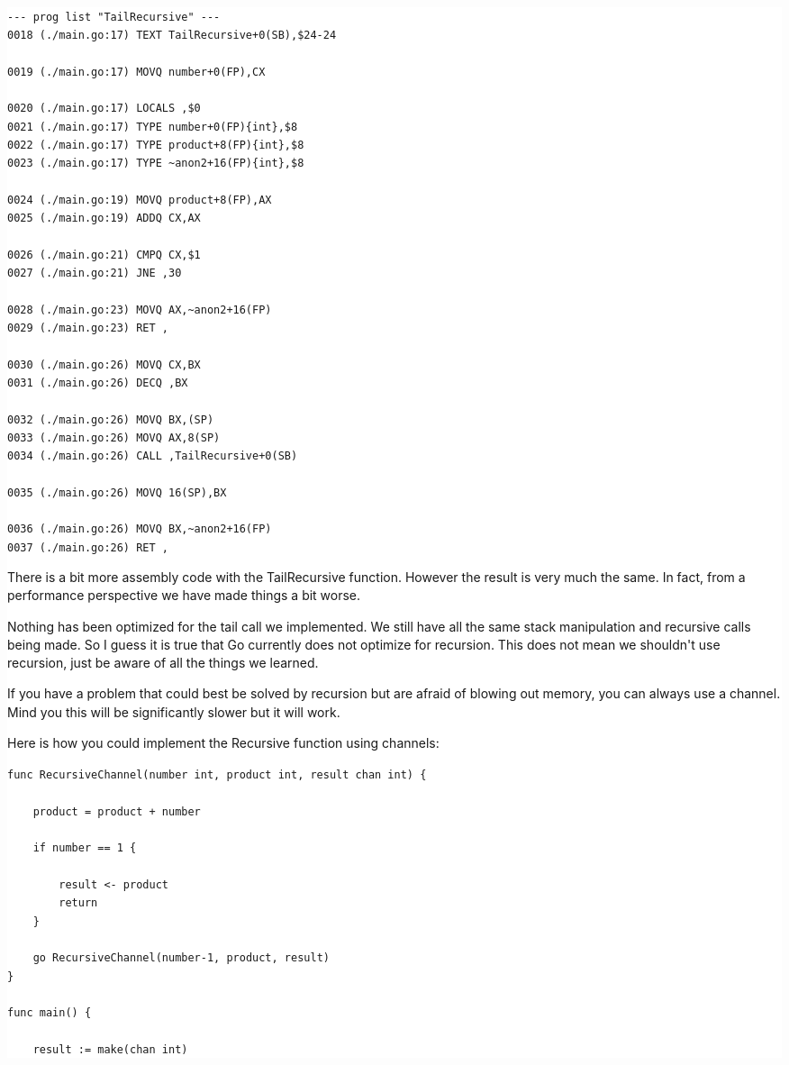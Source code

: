 	--- prog list "TailRecursive" ---
	0018 (./main.go:17) TEXT TailRecursive+0(SB),$24-24

	0019 (./main.go:17) MOVQ number+0(FP),CX

	0020 (./main.go:17) LOCALS ,$0
	0021 (./main.go:17) TYPE number+0(FP){int},$8
	0022 (./main.go:17) TYPE product+8(FP){int},$8
	0023 (./main.go:17) TYPE ~anon2+16(FP){int},$8

	0024 (./main.go:19) MOVQ product+8(FP),AX
	0025 (./main.go:19) ADDQ CX,AX

	0026 (./main.go:21) CMPQ CX,$1
	0027 (./main.go:21) JNE ,30

	0028 (./main.go:23) MOVQ AX,~anon2+16(FP)
	0029 (./main.go:23) RET ,

	0030 (./main.go:26) MOVQ CX,BX
	0031 (./main.go:26) DECQ ,BX

	0032 (./main.go:26) MOVQ BX,(SP)
	0033 (./main.go:26) MOVQ AX,8(SP)
	0034 (./main.go:26) CALL ,TailRecursive+0(SB)

	0035 (./main.go:26) MOVQ 16(SP),BX

	0036 (./main.go:26) MOVQ BX,~anon2+16(FP)
	0037 (./main.go:26) RET ,

There is a bit more assembly code with the TailRecursive function. However the result is very much the same. In fact, from a performance perspective we have made things a bit worse.

Nothing has been optimized for the tail call we implemented. We still have all the same stack manipulation and recursive calls being made. So I guess it is true that Go currently does not optimize for recursion. This does not mean we shouldn't use recursion, just be aware of all the things we learned.

If you have a problem that could best be solved by recursion but are afraid of blowing out memory, you can always use a channel. Mind you this will be significantly slower but it will work.

Here is how you could implement the Recursive function using channels:

	func RecursiveChannel(number int, product int, result chan int) {

	    product = product + number

	    if number == 1 {

	        result <- product
	        return
	    }

	    go RecursiveChannel(number-1, product, result)
	}

	func main() {
	 
	    result := make(chan int)

